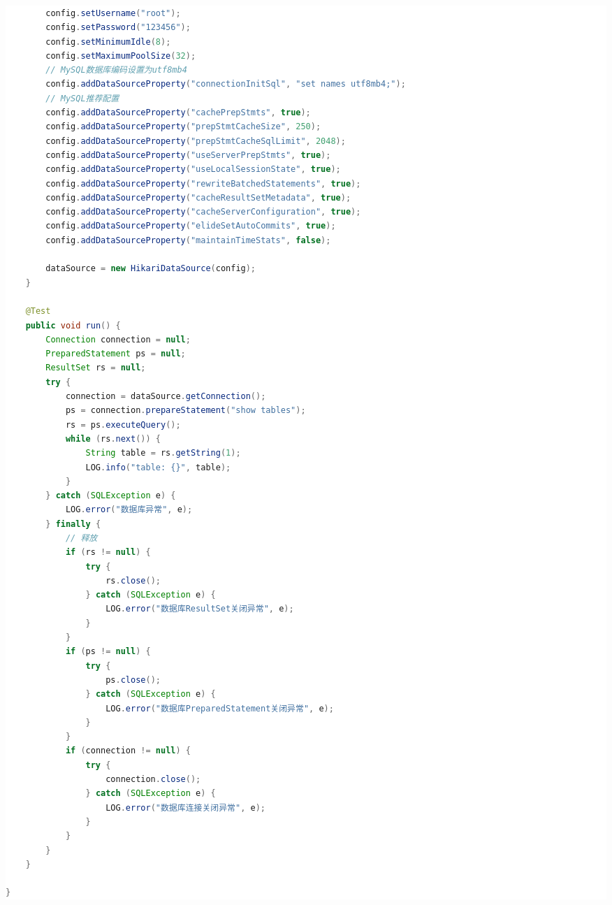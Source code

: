 ```java
        config.setUsername("root");
        config.setPassword("123456");
        config.setMinimumIdle(8);
        config.setMaximumPoolSize(32);
        // MySQL数据库编码设置为utf8mb4
        config.addDataSourceProperty("connectionInitSql", "set names utf8mb4;");
        // MySQL推荐配置
        config.addDataSourceProperty("cachePrepStmts", true);
        config.addDataSourceProperty("prepStmtCacheSize", 250);
        config.addDataSourceProperty("prepStmtCacheSqlLimit", 2048);
        config.addDataSourceProperty("useServerPrepStmts", true);
        config.addDataSourceProperty("useLocalSessionState", true);
        config.addDataSourceProperty("rewriteBatchedStatements", true);
        config.addDataSourceProperty("cacheResultSetMetadata", true);
        config.addDataSourceProperty("cacheServerConfiguration", true);
        config.addDataSourceProperty("elideSetAutoCommits", true);
        config.addDataSourceProperty("maintainTimeStats", false);

        dataSource = new HikariDataSource(config);
    }

    @Test
    public void run() {
        Connection connection = null;
        PreparedStatement ps = null;
        ResultSet rs = null;
        try {
            connection = dataSource.getConnection();
            ps = connection.prepareStatement("show tables");
            rs = ps.executeQuery();
            while (rs.next()) {
                String table = rs.getString(1);
                LOG.info("table: {}", table);
            }
        } catch (SQLException e) {
            LOG.error("数据库异常", e);
        } finally {
            // 释放
            if (rs != null) {
                try {
                    rs.close();
                } catch (SQLException e) {
                    LOG.error("数据库ResultSet关闭异常", e);
                }
            }
            if (ps != null) {
                try {
                    ps.close();
                } catch (SQLException e) {
                    LOG.error("数据库PreparedStatement关闭异常", e);
                }
            }
            if (connection != null) {
                try {
                    connection.close();
                } catch (SQLException e) {
                    LOG.error("数据库连接关闭异常", e);
                }
            }
        }
    }

}
```